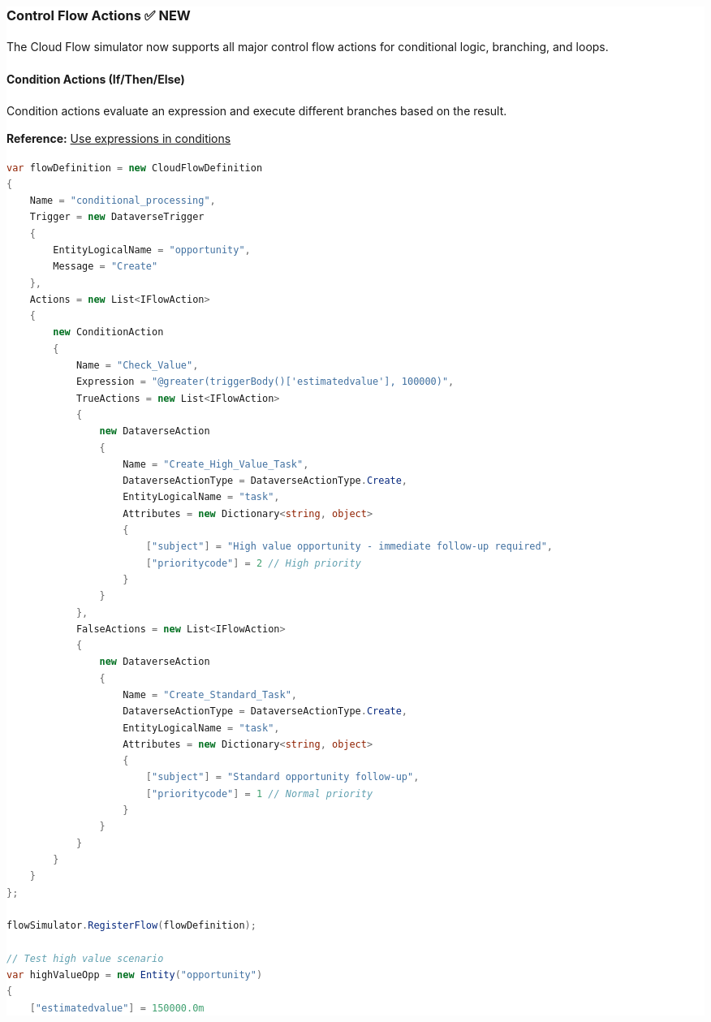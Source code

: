### Control Flow Actions ✅ **NEW**

The Cloud Flow simulator now supports all major control flow actions for conditional logic, branching, and loops.

#### Condition Actions (If/Then/Else)

Condition actions evaluate an expression and execute different branches based on the result.

**Reference:** [Use expressions in conditions](https://learn.microsoft.com/en-us/power-automate/use-expressions-in-conditions)

```csharp
var flowDefinition = new CloudFlowDefinition
{
    Name = "conditional_processing",
    Trigger = new DataverseTrigger
    {
        EntityLogicalName = "opportunity",
        Message = "Create"
    },
    Actions = new List<IFlowAction>
    {
        new ConditionAction
        {
            Name = "Check_Value",
            Expression = "@greater(triggerBody()['estimatedvalue'], 100000)",
            TrueActions = new List<IFlowAction>
            {
                new DataverseAction
                {
                    Name = "Create_High_Value_Task",
                    DataverseActionType = DataverseActionType.Create,
                    EntityLogicalName = "task",
                    Attributes = new Dictionary<string, object>
                    {
                        ["subject"] = "High value opportunity - immediate follow-up required",
                        ["prioritycode"] = 2 // High priority
                    }
                }
            },
            FalseActions = new List<IFlowAction>
            {
                new DataverseAction
                {
                    Name = "Create_Standard_Task",
                    DataverseActionType = DataverseActionType.Create,
                    EntityLogicalName = "task",
                    Attributes = new Dictionary<string, object>
                    {
                        ["subject"] = "Standard opportunity follow-up",
                        ["prioritycode"] = 1 // Normal priority
                    }
                }
            }
        }
    }
};

flowSimulator.RegisterFlow(flowDefinition);

// Test high value scenario
var highValueOpp = new Entity("opportunity") 
{ 
    ["estimatedvalue"] = 150000.0m 
```